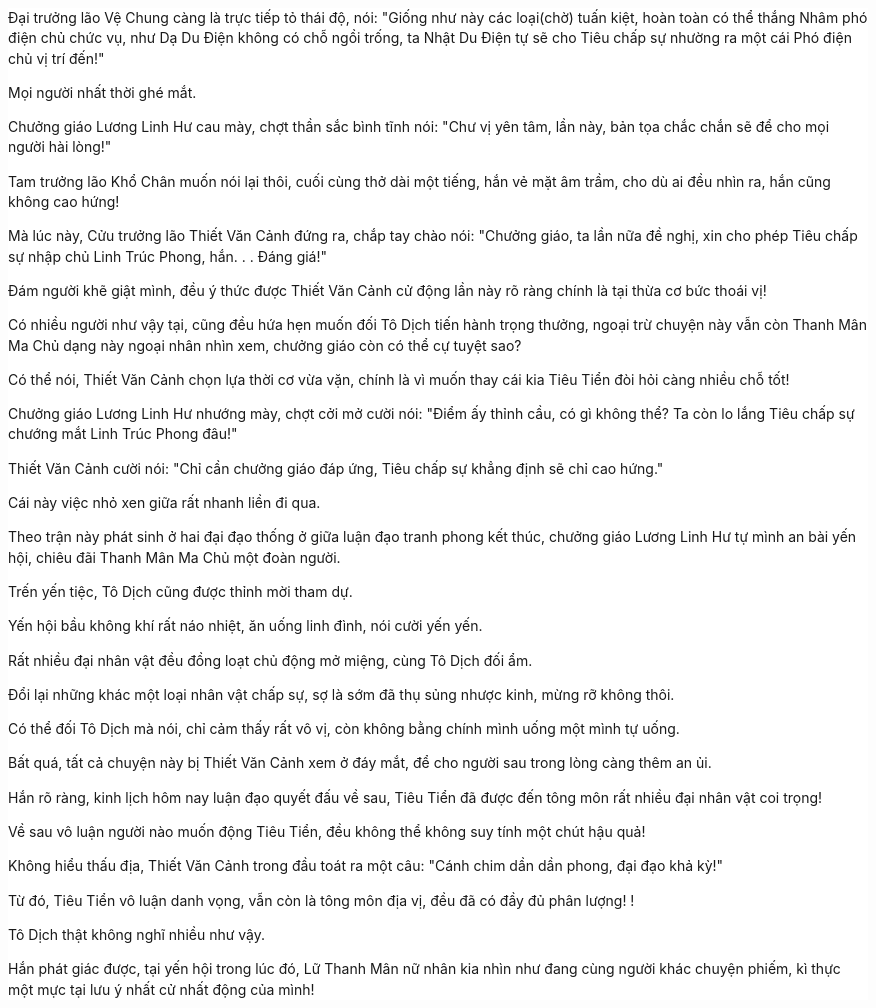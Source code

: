 Đại trưởng lão Vệ Chung càng là trực tiếp tỏ thái độ, nói: "Giống như này các loại(chờ) tuấn kiệt, hoàn toàn có thể thắng Nhâm phó điện chủ chức vụ, như Dạ Du Điện không có chỗ ngồi trống, ta Nhật Du Điện tự sẽ cho Tiêu chấp sự nhường ra một cái Phó điện chủ vị trí đến!"

Mọi người nhất thời ghé mắt.

Chưởng giáo Lương Linh Hư cau mày, chợt thần sắc bình tĩnh nói: "Chư vị yên tâm, lần này, bản tọa chắc chắn sẽ để cho mọi người hài lòng!"

Tam trưởng lão Khổ Chân muốn nói lại thôi, cuối cùng thở dài một tiếng, hắn vẻ mặt âm trầm, cho dù ai đều nhìn ra, hắn cũng không cao hứng!

Mà lúc này, Cửu trưởng lão Thiết Văn Cảnh đứng ra, chắp tay chào nói: "Chưởng giáo, ta lần nữa đề nghị, xin cho phép Tiêu chấp sự nhập chủ Linh Trúc Phong, hắn. . . Đáng giá!"

Đám người khẽ giật mình, đều ý thức được Thiết Văn Cảnh cử động lần này rõ ràng chính là tại thừa cơ bức thoái vị!

Có nhiều người như vậy tại, cũng đều hứa hẹn muốn đối Tô Dịch tiến hành trọng thưởng, ngoại trừ chuyện này vẫn còn Thanh Mân Ma Chủ dạng này ngoại nhân nhìn xem, chưởng giáo còn có thể cự tuyệt sao?

Có thể nói, Thiết Văn Cảnh chọn lựa thời cơ vừa vặn, chính là vì muốn thay cái kia Tiêu Tiển đòi hỏi càng nhiều chỗ tốt!

Chưởng giáo Lương Linh Hư nhướng mày, chợt cởi mở cười nói: "Điểm ấy thỉnh cầu, có gì không thể? Ta còn lo lắng Tiêu chấp sự chướng mắt Linh Trúc Phong đâu!"

Thiết Văn Cảnh cười nói: "Chỉ cần chưởng giáo đáp ứng, Tiêu chấp sự khẳng định sẽ chỉ cao hứng."

Cái này việc nhỏ xen giữa rất nhanh liền đi qua.

Theo trận này phát sinh ở hai đại đạo thống ở giữa luận đạo tranh phong kết thúc, chưởng giáo Lương Linh Hư tự mình an bài yến hội, chiêu đãi Thanh Mân Ma Chủ một đoàn người.

Trến yến tiệc, Tô Dịch cũng được thỉnh mời tham dự.

Yến hội bầu không khí rất náo nhiệt, ăn uống linh đình, nói cười yến yến.

Rất nhiều đại nhân vật đều đồng loạt chủ động mở miệng, cùng Tô Dịch đối ẩm.

Đổi lại những khác một loại nhân vật chấp sự, sợ là sớm đã thụ sủng nhược kinh, mừng rỡ không thôi.

Có thể đối Tô Dịch mà nói, chỉ cảm thấy rất vô vị, còn không bằng chính mình uống một mình tự uống.

Bất quá, tất cả chuyện này bị Thiết Văn Cảnh xem ở đáy mắt, để cho người sau trong lòng càng thêm an ủi.

Hắn rõ ràng, kinh lịch hôm nay luận đạo quyết đấu về sau, Tiêu Tiển đã được đến tông môn rất nhiều đại nhân vật coi trọng!

Về sau vô luận người nào muốn động Tiêu Tiển, đều không thể không suy tính một chút hậu quả!

Không hiểu thấu địa, Thiết Văn Cảnh trong đầu toát ra một câu: "Cánh chim dần dần phong, đại đạo khả kỳ!"

Từ đó, Tiêu Tiển vô luận danh vọng, vẫn còn là tông môn địa vị, đều đã có đầy đủ phân lượng! !

Tô Dịch thật không nghĩ nhiều như vậy.

Hắn phát giác được, tại yến hội trong lúc đó, Lữ Thanh Mân nữ nhân kia nhìn như đang cùng người khác chuyện phiếm, kì thực một mực tại lưu ý nhất cử nhất động của mình!
